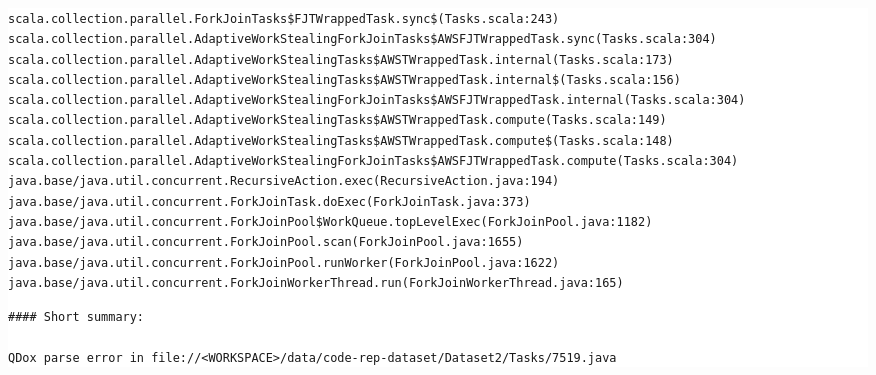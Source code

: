 	scala.collection.parallel.ForkJoinTasks$FJTWrappedTask.sync$(Tasks.scala:243)
	scala.collection.parallel.AdaptiveWorkStealingForkJoinTasks$AWSFJTWrappedTask.sync(Tasks.scala:304)
	scala.collection.parallel.AdaptiveWorkStealingTasks$AWSTWrappedTask.internal(Tasks.scala:173)
	scala.collection.parallel.AdaptiveWorkStealingTasks$AWSTWrappedTask.internal$(Tasks.scala:156)
	scala.collection.parallel.AdaptiveWorkStealingForkJoinTasks$AWSFJTWrappedTask.internal(Tasks.scala:304)
	scala.collection.parallel.AdaptiveWorkStealingTasks$AWSTWrappedTask.compute(Tasks.scala:149)
	scala.collection.parallel.AdaptiveWorkStealingTasks$AWSTWrappedTask.compute$(Tasks.scala:148)
	scala.collection.parallel.AdaptiveWorkStealingForkJoinTasks$AWSFJTWrappedTask.compute(Tasks.scala:304)
	java.base/java.util.concurrent.RecursiveAction.exec(RecursiveAction.java:194)
	java.base/java.util.concurrent.ForkJoinTask.doExec(ForkJoinTask.java:373)
	java.base/java.util.concurrent.ForkJoinPool$WorkQueue.topLevelExec(ForkJoinPool.java:1182)
	java.base/java.util.concurrent.ForkJoinPool.scan(ForkJoinPool.java:1655)
	java.base/java.util.concurrent.ForkJoinPool.runWorker(ForkJoinPool.java:1622)
	java.base/java.util.concurrent.ForkJoinWorkerThread.run(ForkJoinWorkerThread.java:165)
```
#### Short summary: 

QDox parse error in file://<WORKSPACE>/data/code-rep-dataset/Dataset2/Tasks/7519.java